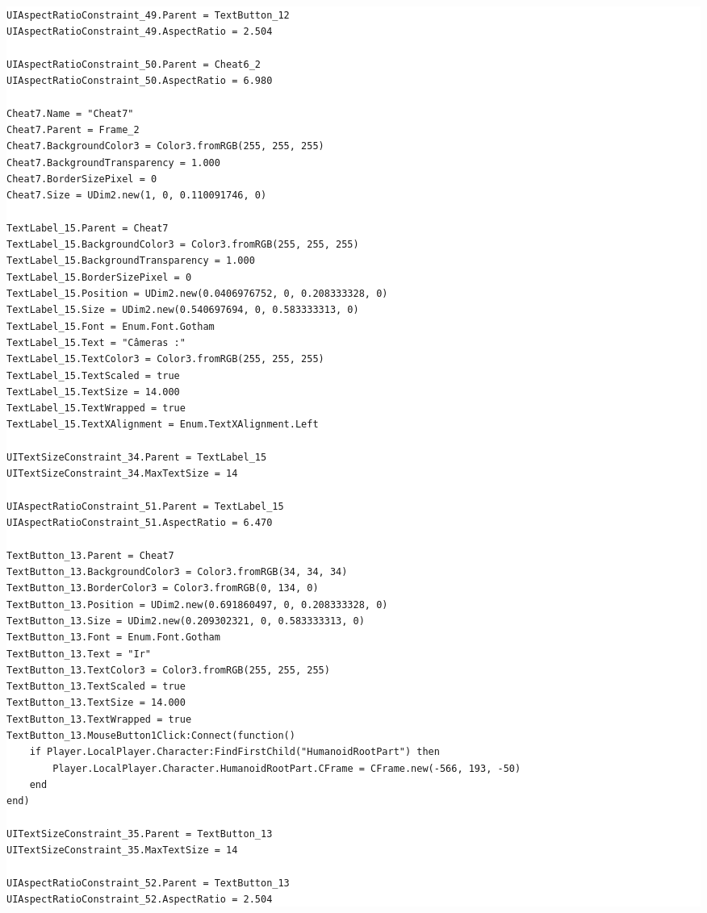 	UIAspectRatioConstraint_49.Parent = TextButton_12
	UIAspectRatioConstraint_49.AspectRatio = 2.504

	UIAspectRatioConstraint_50.Parent = Cheat6_2
	UIAspectRatioConstraint_50.AspectRatio = 6.980

	Cheat7.Name = "Cheat7"
	Cheat7.Parent = Frame_2
	Cheat7.BackgroundColor3 = Color3.fromRGB(255, 255, 255)
	Cheat7.BackgroundTransparency = 1.000
	Cheat7.BorderSizePixel = 0
	Cheat7.Size = UDim2.new(1, 0, 0.110091746, 0)

	TextLabel_15.Parent = Cheat7
	TextLabel_15.BackgroundColor3 = Color3.fromRGB(255, 255, 255)
	TextLabel_15.BackgroundTransparency = 1.000
	TextLabel_15.BorderSizePixel = 0
	TextLabel_15.Position = UDim2.new(0.0406976752, 0, 0.208333328, 0)
	TextLabel_15.Size = UDim2.new(0.540697694, 0, 0.583333313, 0)
	TextLabel_15.Font = Enum.Font.Gotham
	TextLabel_15.Text = "Câmeras :"
	TextLabel_15.TextColor3 = Color3.fromRGB(255, 255, 255)
	TextLabel_15.TextScaled = true
	TextLabel_15.TextSize = 14.000
	TextLabel_15.TextWrapped = true
	TextLabel_15.TextXAlignment = Enum.TextXAlignment.Left

	UITextSizeConstraint_34.Parent = TextLabel_15
	UITextSizeConstraint_34.MaxTextSize = 14

	UIAspectRatioConstraint_51.Parent = TextLabel_15
	UIAspectRatioConstraint_51.AspectRatio = 6.470

	TextButton_13.Parent = Cheat7
	TextButton_13.BackgroundColor3 = Color3.fromRGB(34, 34, 34)
	TextButton_13.BorderColor3 = Color3.fromRGB(0, 134, 0)
	TextButton_13.Position = UDim2.new(0.691860497, 0, 0.208333328, 0)
	TextButton_13.Size = UDim2.new(0.209302321, 0, 0.583333313, 0)
	TextButton_13.Font = Enum.Font.Gotham
	TextButton_13.Text = "Ir"
	TextButton_13.TextColor3 = Color3.fromRGB(255, 255, 255)
	TextButton_13.TextScaled = true
	TextButton_13.TextSize = 14.000
	TextButton_13.TextWrapped = true
	TextButton_13.MouseButton1Click:Connect(function()
		if Player.LocalPlayer.Character:FindFirstChild("HumanoidRootPart") then
			Player.LocalPlayer.Character.HumanoidRootPart.CFrame = CFrame.new(-566, 193, -50)
		end
	end)

	UITextSizeConstraint_35.Parent = TextButton_13
	UITextSizeConstraint_35.MaxTextSize = 14

	UIAspectRatioConstraint_52.Parent = TextButton_13
	UIAspectRatioConstraint_52.AspectRatio = 2.504
